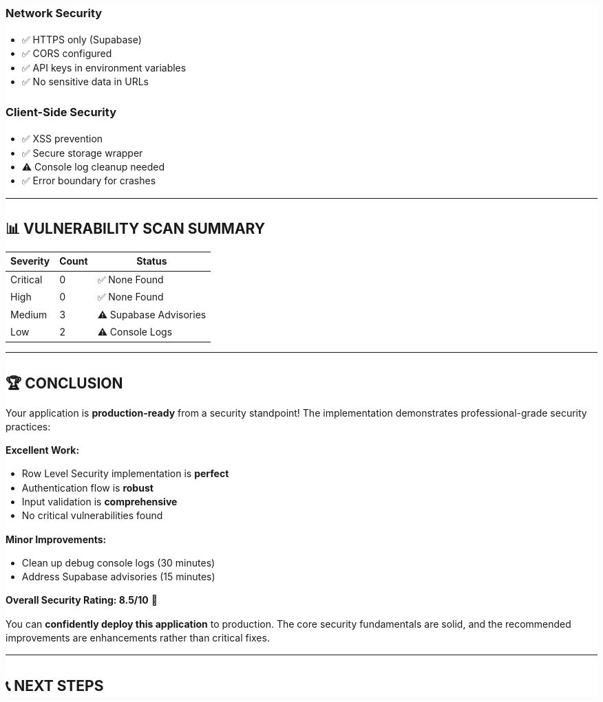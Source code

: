### Network Security

- ✅ HTTPS only (Supabase)
- ✅ CORS configured
- ✅ API keys in environment variables
- ✅ No sensitive data in URLs

### Client-Side Security

- ✅ XSS prevention
- ✅ Secure storage wrapper
- ⚠️ Console log cleanup needed
- ✅ Error boundary for crashes

---

## 📊 VULNERABILITY SCAN SUMMARY

| Severity | Count | Status                 |
| -------- | ----- | ---------------------- |
| Critical | 0     | ✅ None Found          |
| High     | 0     | ✅ None Found          |
| Medium   | 3     | ⚠️ Supabase Advisories |
| Low      | 2     | ⚠️ Console Logs        |

---

## 🏆 CONCLUSION

Your application is **production-ready** from a security standpoint! The implementation demonstrates professional-grade security practices:

**Excellent Work:**

- Row Level Security implementation is **perfect**
- Authentication flow is **robust**
- Input validation is **comprehensive**
- No critical vulnerabilities found

**Minor Improvements:**

- Clean up debug console logs (30 minutes)
- Address Supabase advisories (15 minutes)

**Overall Security Rating: 8.5/10** 🌟

You can **confidently deploy this application** to production. The core security fundamentals are solid, and the recommended improvements are enhancements rather than critical fixes.

---

## 📞 NEXT STEPS
